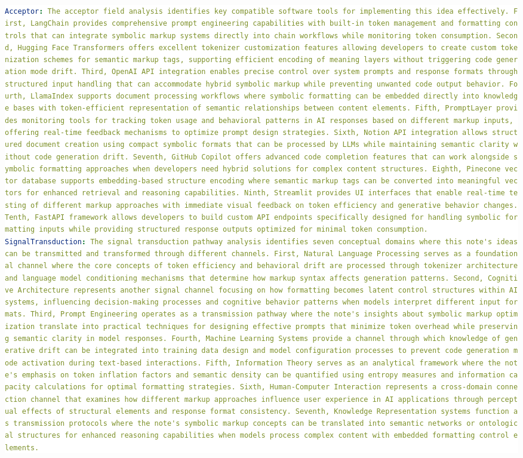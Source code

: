 ```yaml
Acceptor: The acceptor field analysis identifies key compatible software tools for implementing this idea effectively. First, LangChain provides comprehensive prompt engineering capabilities with built-in token management and formatting controls that can integrate symbolic markup systems directly into chain workflows while monitoring token consumption. Second, Hugging Face Transformers offers excellent tokenizer customization features allowing developers to create custom tokenization schemes for semantic markup tags, supporting efficient encoding of meaning layers without triggering code generation mode drift. Third, OpenAI API integration enables precise control over system prompts and response formats through structured input handling that can accommodate hybrid symbolic markup while preventing unwanted code output behavior. Fourth, LlamaIndex supports document processing workflows where symbolic formatting can be embedded directly into knowledge bases with token-efficient representation of semantic relationships between content elements. Fifth, PromptLayer provides monitoring tools for tracking token usage and behavioral patterns in AI responses based on different markup inputs, offering real-time feedback mechanisms to optimize prompt design strategies. Sixth, Notion API integration allows structured document creation using compact symbolic formats that can be processed by LLMs while maintaining semantic clarity without code generation drift. Seventh, GitHub Copilot offers advanced code completion features that can work alongside symbolic formatting approaches when developers need hybrid solutions for complex content structures. Eighth, Pinecone vector database supports embedding-based structure encoding where semantic markup tags can be converted into meaningful vectors for enhanced retrieval and reasoning capabilities. Ninth, Streamlit provides UI interfaces that enable real-time testing of different markup approaches with immediate visual feedback on token efficiency and generative behavior changes. Tenth, FastAPI framework allows developers to build custom API endpoints specifically designed for handling symbolic formatting inputs while providing structured response outputs optimized for minimal token consumption.
SignalTransduction: The signal transduction pathway analysis identifies seven conceptual domains where this note's ideas can be transmitted and transformed through different channels. First, Natural Language Processing serves as a foundational channel where the core concepts of token efficiency and behavioral drift are processed through tokenizer architecture and language model conditioning mechanisms that determine how markup syntax affects generation patterns. Second, Cognitive Architecture represents another signal channel focusing on how formatting becomes latent control structures within AI systems, influencing decision-making processes and cognitive behavior patterns when models interpret different input formats. Third, Prompt Engineering operates as a transmission pathway where the note's insights about symbolic markup optimization translate into practical techniques for designing effective prompts that minimize token overhead while preserving semantic clarity in model responses. Fourth, Machine Learning Systems provide a channel through which knowledge of generative drift can be integrated into training data design and model configuration processes to prevent code generation mode activation during text-based interactions. Fifth, Information Theory serves as an analytical framework where the note's emphasis on token inflation factors and semantic density can be quantified using entropy measures and information capacity calculations for optimal formatting strategies. Sixth, Human-Computer Interaction represents a cross-domain connection channel that examines how different markup approaches influence user experience in AI applications through perceptual effects of structural elements and response format consistency. Seventh, Knowledge Representation systems function as transmission protocols where the note's symbolic markup concepts can be translated into semantic networks or ontological structures for enhanced reasoning capabilities when models process complex content with embedded formatting control elements.
```